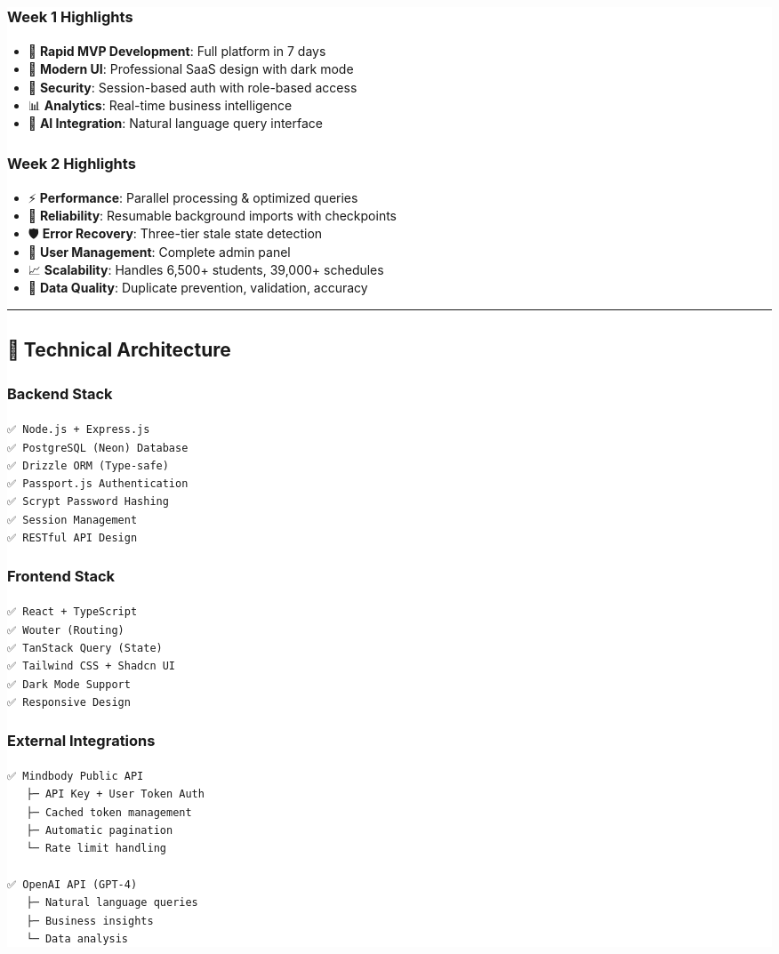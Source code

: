 ### Week 1 Highlights

- 🚀 **Rapid MVP Development**: Full platform in 7 days
- 🎨 **Modern UI**: Professional SaaS design with dark mode
- 🔐 **Security**: Session-based auth with role-based access
- 📊 **Analytics**: Real-time business intelligence
- 🤖 **AI Integration**: Natural language query interface

### Week 2 Highlights

- ⚡ **Performance**: Parallel processing & optimized queries
- 🔄 **Reliability**: Resumable background imports with checkpoints
- 🛡️ **Error Recovery**: Three-tier stale state detection
- 👥 **User Management**: Complete admin panel
- 📈 **Scalability**: Handles 6,500+ students, 39,000+ schedules
- 🎯 **Data Quality**: Duplicate prevention, validation, accuracy

---

## 🔧 Technical Architecture

### Backend Stack

```
✅ Node.js + Express.js
✅ PostgreSQL (Neon) Database
✅ Drizzle ORM (Type-safe)
✅ Passport.js Authentication
✅ Scrypt Password Hashing
✅ Session Management
✅ RESTful API Design
```

### Frontend Stack

```
✅ React + TypeScript
✅ Wouter (Routing)
✅ TanStack Query (State)
✅ Tailwind CSS + Shadcn UI
✅ Dark Mode Support
✅ Responsive Design
```

### External Integrations

```
✅ Mindbody Public API
   ├─ API Key + User Token Auth
   ├─ Cached token management
   ├─ Automatic pagination
   └─ Rate limit handling

✅ OpenAI API (GPT-4)
   ├─ Natural language queries
   ├─ Business insights
   └─ Data analysis
```
